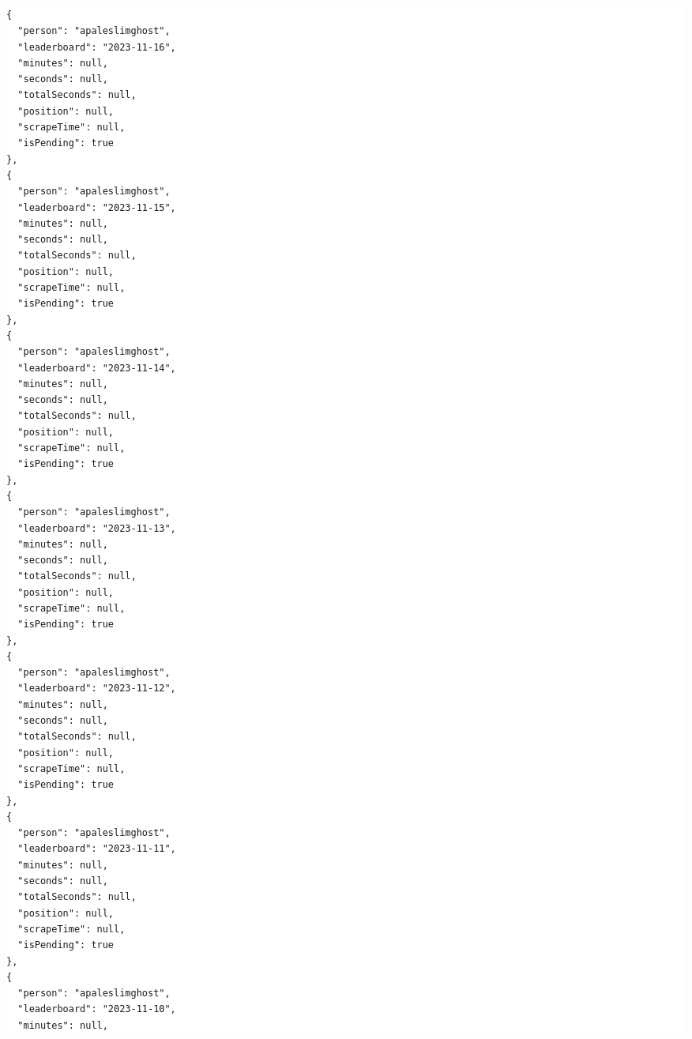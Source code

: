     {
      "person": "apaleslimghost",
      "leaderboard": "2023-11-16",
      "minutes": null,
      "seconds": null,
      "totalSeconds": null,
      "position": null,
      "scrapeTime": null,
      "isPending": true
    },
    {
      "person": "apaleslimghost",
      "leaderboard": "2023-11-15",
      "minutes": null,
      "seconds": null,
      "totalSeconds": null,
      "position": null,
      "scrapeTime": null,
      "isPending": true
    },
    {
      "person": "apaleslimghost",
      "leaderboard": "2023-11-14",
      "minutes": null,
      "seconds": null,
      "totalSeconds": null,
      "position": null,
      "scrapeTime": null,
      "isPending": true
    },
    {
      "person": "apaleslimghost",
      "leaderboard": "2023-11-13",
      "minutes": null,
      "seconds": null,
      "totalSeconds": null,
      "position": null,
      "scrapeTime": null,
      "isPending": true
    },
    {
      "person": "apaleslimghost",
      "leaderboard": "2023-11-12",
      "minutes": null,
      "seconds": null,
      "totalSeconds": null,
      "position": null,
      "scrapeTime": null,
      "isPending": true
    },
    {
      "person": "apaleslimghost",
      "leaderboard": "2023-11-11",
      "minutes": null,
      "seconds": null,
      "totalSeconds": null,
      "position": null,
      "scrapeTime": null,
      "isPending": true
    },
    {
      "person": "apaleslimghost",
      "leaderboard": "2023-11-10",
      "minutes": null,